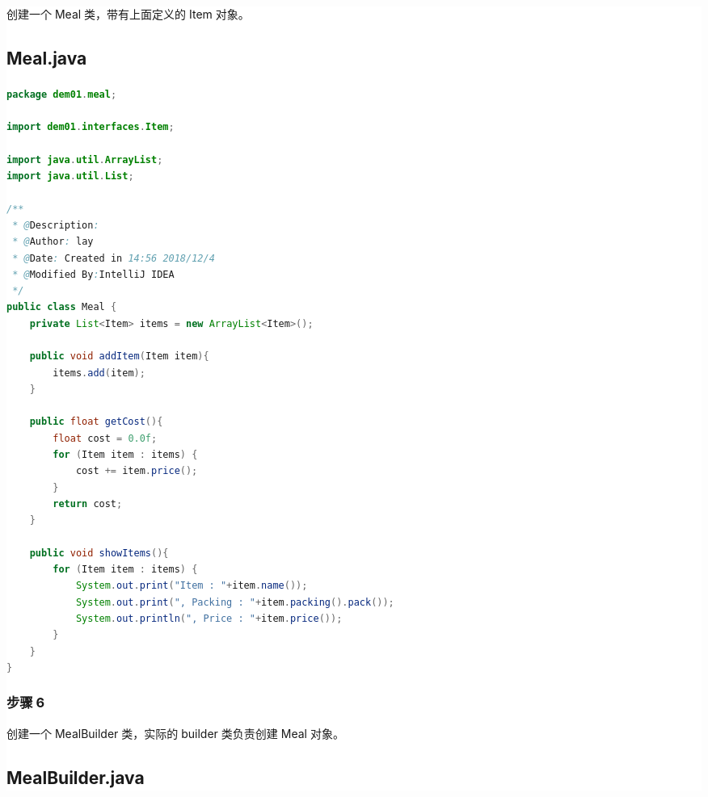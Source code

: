 

创建一个 Meal 类，带有上面定义的 Item 对象。

## Meal.java

```java
package dem01.meal;

import dem01.interfaces.Item;

import java.util.ArrayList;
import java.util.List;

/**
 * @Description:
 * @Author: lay
 * @Date: Created in 14:56 2018/12/4
 * @Modified By:IntelliJ IDEA
 */
public class Meal {
    private List<Item> items = new ArrayList<Item>();

    public void addItem(Item item){
        items.add(item);
    }

    public float getCost(){
        float cost = 0.0f;
        for (Item item : items) {
            cost += item.price();
        }
        return cost;
    }

    public void showItems(){
        for (Item item : items) {
            System.out.print("Item : "+item.name());
            System.out.print(", Packing : "+item.packing().pack());
            System.out.println(", Price : "+item.price());
        }
    }
}

```



### 步骤 6

创建一个 MealBuilder 类，实际的 builder 类负责创建 Meal 对象。

## MealBuilder.java
